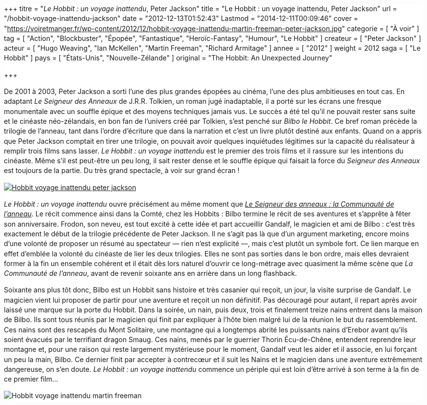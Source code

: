 +++
titre = "<em>Le Hobbit : un voyage inattendu</em>, Peter Jackson"
title = "Le Hobbit : un voyage inattendu, Peter Jackson"
url = "/hobbit-voyage-inattendu-jackson"
date = "2012-12-13T01:52:43"
Lastmod = "2014-12-11T00:09:46"
cover = "https://voiretmanger.fr/wp-content/2012/12/hobbit-voyage-inattendu-martin-freeman-peter-jackson.jpg"
categorie = [ "À voir" ]
tag = [ "Action", "Blockbuster", "Épopée", "Fantastique", "Heroïc-Fantasy", "Humour", "Le Hobbit" ]
createur = [ "Peter Jackson" ]
acteur = [ "Hugo Weaving", "Ian McKellen", "Martin Freeman", "Richard Armitage" ]
annee = [ "2012" ]
weight = 2012
saga = [ "Le Hobbit" ]
pays = [ "États-Unis", "Nouvelle-Zélande" ]
original = "The Hobbit: An Unexpected Journey"

+++

<p>De 2001 à 2003, Peter Jackson a sorti l’une des plus grandes épopées au cinéma, l’une des plus ambitieuses en tout cas. En adaptant <em>Le Seigneur des Anneaux</em> de J.R.R. Tolkien, un roman jugé inadaptable, il a porté sur les écrans une fresque monumentale avec un souffle épique et des moyens techniques jamais vus. Le succès a été tel qu’il ne pouvait rester sans suite et le cinéaste néo-zélandais, en bon fan de l’univers créé par Tolkien, s’est penché sur <em>Bilbo le Hobbit</em>. Ce bref roman précède la trilogie de l’anneau, tant dans l’ordre d’écriture que dans la narration et c’est un livre plutôt destiné aux enfants. Quand on a appris que Peter Jackson comptait en tirer une trilogie, on pouvait avoir quelques inquiétudes légitimes sur la capacité du réalisateur à remplir trois films sans lasser. <em>Le Hobbit : un voyage inattendu</em> est le premier des trois films et il rassure sur les intentions du cinéaste. Même s’il est peut-être un peu long, il sait rester dense et le souffle épique qui faisait la force du <em>Seigneur des Anneaux</em> est toujours de la partie. Du très grand spectacle, à voir sur grand écran !</p>
<a href="http://www.allocine.fr/film/fichefilm_gen_cfilm=119089.html"><img class="aligncenter" src="https://voiretmanger.fr/wp-content/2012/12/hobbit-voyage-inattendu-peter-jackson.jpeg" alt="Hobbit voyage inattendu peter jackson" title="hobbit-voyage-inattendu-peter-jackson.jpeg" width="100%" /></a>
<p><em>Le Hobbit : un voyage inattendu</em> ouvre précisément au même moment que <a href="https://voiretmanger.fr/2012/07/08/seigneur-anneaux-communaute-anneau-jackson/" title="Le Seigneur des anneaux : la Communauté de l'anneau, Peter Jackson - À voir et à manger"><em>Le Seigneur des anneaux : la Communauté de l’anneau</em></a>. Le récit commence ainsi dans la Comté, chez les Hobbits : Bilbo termine le récit de ses aventures et s’apprête à fêter son anniversaire. Frodon, son neveu, est tout excité à cette idée et part accueillir Gandalf, le magicien et ami de Bilbo : c’est très exactement le début de la trilogie précédente de Peter Jackson. Il ne s’agit pas là que d’un argument marketing, encore moins d’une volonté de proposer un résumé au spectateur — rien n’est explicité —, mais c’est plutôt un symbole fort. Ce lien marque en effet d’emblée la volonté du cinéaste de lier les deux trilogies. Elles ne sont pas sorties dans le bon ordre, mais elles devraient former à la fin un ensemble cohérent et il était dès lors naturel d’ouvrir ce long-métrage avec quasiment la même scène que <em>La Communauté de l’anneau</em>, avant de revenir soixante ans en arrière dans un long flashback.</p>
<p>Soixante ans plus tôt donc, Bilbo est un Hobbit sans histoire et très casanier qui reçoit, un jour, la visite surprise de Gandalf. Le magicien vient lui proposer de partir pour une aventure et reçoit un non définitif. Pas découragé pour autant, il repart après avoir laissé une marque sur la porte du Hobbit. Dans la soirée, un nain, puis deux, trois et finalement treize nains entrent dans la maison de Bilbo. Ils sont tous réunis par le magicien qui finit par expliquer à l’hôte bien malgré lui de la réunion le but du rassemblement. Ces nains sont des rescapés du Mont Solitaire, une montagne qui a longtemps abrité les puissants nains d’Erebor avant qu’ils soient évacués par le terrifiant dragon Smaug. Ces nains, menés par le guerrier Thorin Écu-de-Chêne, entendent reprendre leur montagne et, pour une raison qui reste largement mystérieuse pour le moment, Gandalf veut les aider et il associe, en lui forçant un peu la main, Bilbo. Ce dernier finit par accepter à contrecœur et il suit les Nains et le magicien dans une aventure extrêmement dangereuse, on s’en doute. <em>Le Hobbit : un voyage inattendu</em> commence un périple qui est loin d’être arrivé à son terme à la fin de ce premier film…</p>
<img class="aligncenter" src="https://voiretmanger.fr/wp-content/2012/12/hobbit-voyage-inattendu-martin-freeman.jpg" alt="Hobbit voyage inattendu martin freeman" title="hobbit-voyage-inattendu-martin-freeman.jpg" width="100%" />